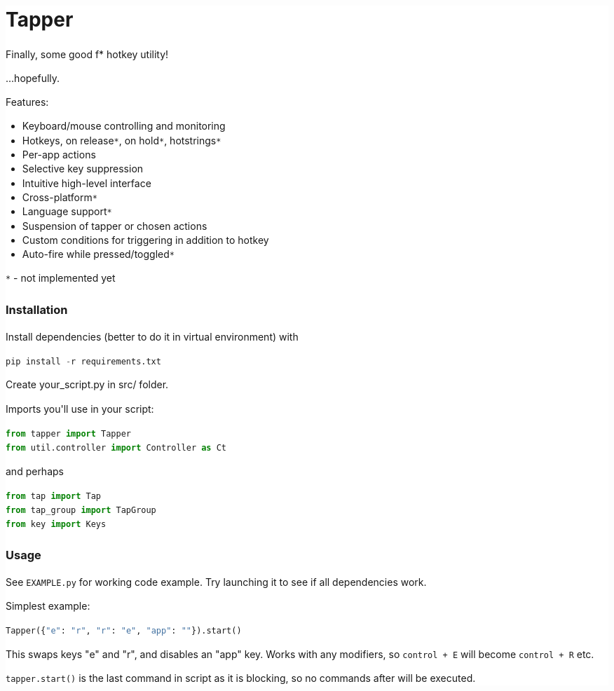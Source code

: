 # Tapper
Finally, some good f* hotkey utility!

...hopefully.

Features:
- Keyboard/mouse controlling and monitoring
- Hotkeys, on release`*`, on hold`*`, hotstrings`*`
- Per-app actions
- Selective key suppression
- Intuitive high-level interface
- Cross-platform`*`
- Language support`*`
- Suspension of tapper or chosen actions
- Custom conditions for triggering in addition to hotkey
- Auto-fire while pressed/toggled`*`

`*` - not implemented yet

### Installation

Install dependencies (better to do it in virtual environment) with

``` python
pip install -r requirements.txt
```

Create your_script.py in src/ folder.

Imports you'll use in your script:

``` python
from tapper import Tapper
from util.controller import Controller as Ct
```
and perhaps
``` python
from tap import Tap
from tap_group import TapGroup
from key import Keys
```

### Usage

See `EXAMPLE.py` for working code example. Try launching it to see if all dependencies work.

Simplest example:

``` python
Tapper({"e": "r", "r": "e", "app": ""}).start()
```

This swaps keys "e" and "r", and disables an "app" key.
Works with any modifiers, so `control + E` will become `control + R` etc.

`tapper.start()` is the last command in script as it is blocking, so no commands after will be executed.
